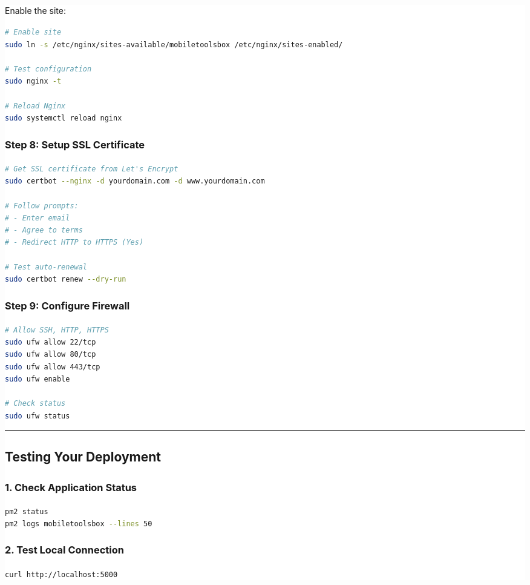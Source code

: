 Enable the site:
```bash
# Enable site
sudo ln -s /etc/nginx/sites-available/mobiletoolsbox /etc/nginx/sites-enabled/

# Test configuration
sudo nginx -t

# Reload Nginx
sudo systemctl reload nginx
```

### Step 8: Setup SSL Certificate
```bash
# Get SSL certificate from Let's Encrypt
sudo certbot --nginx -d yourdomain.com -d www.yourdomain.com

# Follow prompts:
# - Enter email
# - Agree to terms
# - Redirect HTTP to HTTPS (Yes)

# Test auto-renewal
sudo certbot renew --dry-run
```

### Step 9: Configure Firewall
```bash
# Allow SSH, HTTP, HTTPS
sudo ufw allow 22/tcp
sudo ufw allow 80/tcp
sudo ufw allow 443/tcp
sudo ufw enable

# Check status
sudo ufw status
```

---

## Testing Your Deployment

### 1. Check Application Status
```bash
pm2 status
pm2 logs mobiletoolsbox --lines 50
```

### 2. Test Local Connection
```bash
curl http://localhost:5000
```
